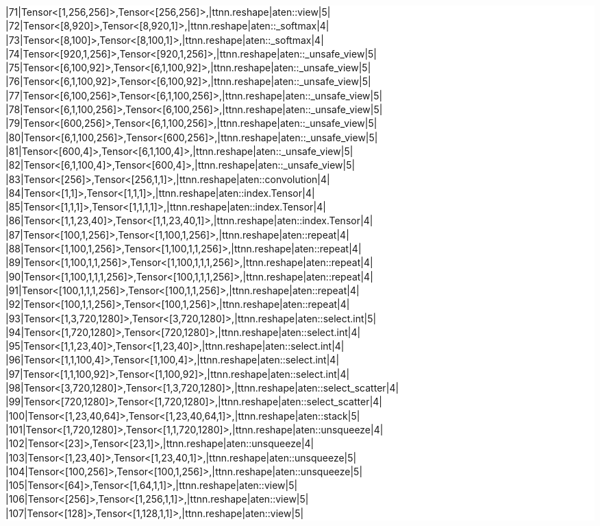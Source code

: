 |71|Tensor<[1,256,256]>,Tensor<[256,256]>,|ttnn.reshape|aten::view|5|
|72|Tensor<[8,920]>,Tensor<[8,920,1]>,|ttnn.reshape|aten::_softmax|4|
|73|Tensor<[8,100]>,Tensor<[8,100,1]>,|ttnn.reshape|aten::_softmax|4|
|74|Tensor<[920,1,256]>,Tensor<[920,1,256]>,|ttnn.reshape|aten::_unsafe_view|5|
|75|Tensor<[6,100,92]>,Tensor<[6,1,100,92]>,|ttnn.reshape|aten::_unsafe_view|5|
|76|Tensor<[6,1,100,92]>,Tensor<[6,100,92]>,|ttnn.reshape|aten::_unsafe_view|5|
|77|Tensor<[6,100,256]>,Tensor<[6,1,100,256]>,|ttnn.reshape|aten::_unsafe_view|5|
|78|Tensor<[6,1,100,256]>,Tensor<[6,100,256]>,|ttnn.reshape|aten::_unsafe_view|5|
|79|Tensor<[600,256]>,Tensor<[6,1,100,256]>,|ttnn.reshape|aten::_unsafe_view|5|
|80|Tensor<[6,1,100,256]>,Tensor<[600,256]>,|ttnn.reshape|aten::_unsafe_view|5|
|81|Tensor<[600,4]>,Tensor<[6,1,100,4]>,|ttnn.reshape|aten::_unsafe_view|5|
|82|Tensor<[6,1,100,4]>,Tensor<[600,4]>,|ttnn.reshape|aten::_unsafe_view|5|
|83|Tensor<[256]>,Tensor<[256,1,1]>,|ttnn.reshape|aten::convolution|4|
|84|Tensor<[1,1]>,Tensor<[1,1,1]>,|ttnn.reshape|aten::index.Tensor|4|
|85|Tensor<[1,1,1]>,Tensor<[1,1,1,1]>,|ttnn.reshape|aten::index.Tensor|4|
|86|Tensor<[1,1,23,40]>,Tensor<[1,1,23,40,1]>,|ttnn.reshape|aten::index.Tensor|4|
|87|Tensor<[100,1,256]>,Tensor<[1,100,1,256]>,|ttnn.reshape|aten::repeat|4|
|88|Tensor<[1,100,1,256]>,Tensor<[1,100,1,1,256]>,|ttnn.reshape|aten::repeat|4|
|89|Tensor<[1,100,1,1,256]>,Tensor<[1,100,1,1,1,256]>,|ttnn.reshape|aten::repeat|4|
|90|Tensor<[1,100,1,1,1,256]>,Tensor<[100,1,1,1,256]>,|ttnn.reshape|aten::repeat|4|
|91|Tensor<[100,1,1,1,256]>,Tensor<[100,1,1,256]>,|ttnn.reshape|aten::repeat|4|
|92|Tensor<[100,1,1,256]>,Tensor<[100,1,256]>,|ttnn.reshape|aten::repeat|4|
|93|Tensor<[1,3,720,1280]>,Tensor<[3,720,1280]>,|ttnn.reshape|aten::select.int|5|
|94|Tensor<[1,720,1280]>,Tensor<[720,1280]>,|ttnn.reshape|aten::select.int|4|
|95|Tensor<[1,1,23,40]>,Tensor<[1,23,40]>,|ttnn.reshape|aten::select.int|4|
|96|Tensor<[1,1,100,4]>,Tensor<[1,100,4]>,|ttnn.reshape|aten::select.int|4|
|97|Tensor<[1,1,100,92]>,Tensor<[1,100,92]>,|ttnn.reshape|aten::select.int|4|
|98|Tensor<[3,720,1280]>,Tensor<[1,3,720,1280]>,|ttnn.reshape|aten::select_scatter|4|
|99|Tensor<[720,1280]>,Tensor<[1,720,1280]>,|ttnn.reshape|aten::select_scatter|4|
|100|Tensor<[1,23,40,64]>,Tensor<[1,23,40,64,1]>,|ttnn.reshape|aten::stack|5|
|101|Tensor<[1,720,1280]>,Tensor<[1,1,720,1280]>,|ttnn.reshape|aten::unsqueeze|4|
|102|Tensor<[23]>,Tensor<[23,1]>,|ttnn.reshape|aten::unsqueeze|4|
|103|Tensor<[1,23,40]>,Tensor<[1,23,40,1]>,|ttnn.reshape|aten::unsqueeze|5|
|104|Tensor<[100,256]>,Tensor<[100,1,256]>,|ttnn.reshape|aten::unsqueeze|5|
|105|Tensor<[64]>,Tensor<[1,64,1,1]>,|ttnn.reshape|aten::view|5|
|106|Tensor<[256]>,Tensor<[1,256,1,1]>,|ttnn.reshape|aten::view|5|
|107|Tensor<[128]>,Tensor<[1,128,1,1]>,|ttnn.reshape|aten::view|5|